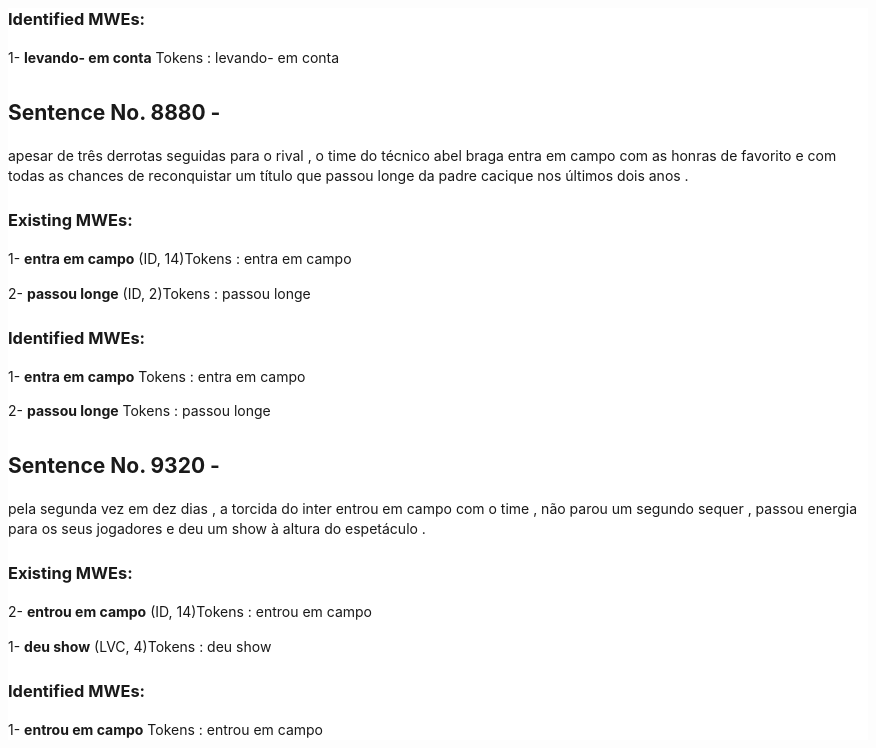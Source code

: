 ### Identified MWEs: 
1- **levando- em conta** Tokens : 
levando-
em
conta

## Sentence No. 8880 - 
apesar de três derrotas seguidas para o rival , o time do técnico abel braga entra em campo com as honras de favorito e com todas as chances de reconquistar um título que passou longe da padre cacique nos últimos dois anos . 
### Existing MWEs: 
1- **entra em campo** (ID, 14)Tokens : 
entra
em
campo

2- **passou longe** (ID, 2)Tokens : 
passou
longe

### Identified MWEs: 
1- **entra em campo** Tokens : 
entra
em
campo

2- **passou longe** Tokens : 
passou
longe

## Sentence No. 9320 - 
pela segunda vez em dez dias , a torcida do inter entrou em campo com o time , não parou um segundo sequer , passou energia para os seus jogadores e deu um show à altura do espetáculo . 
### Existing MWEs: 
2- **entrou em campo** (ID, 14)Tokens : 
entrou
em
campo

1- **deu show** (LVC, 4)Tokens : 
deu
show

### Identified MWEs: 
1- **entrou em campo** Tokens : 
entrou
em
campo
